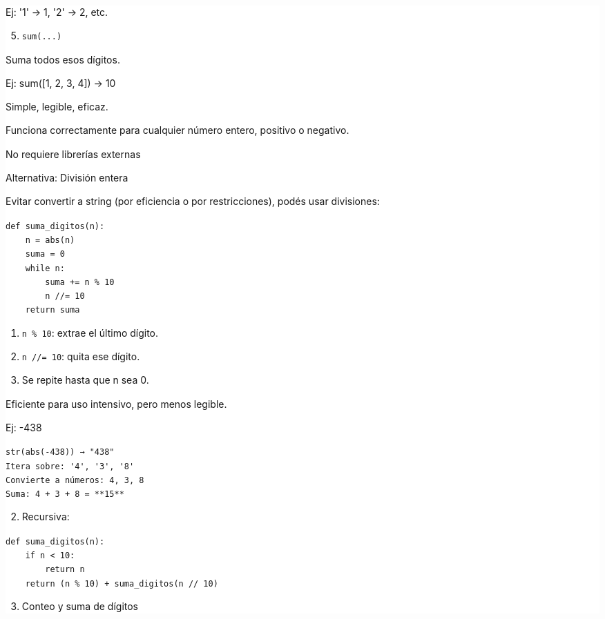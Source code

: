 Ej: '1' → 1, '2' → 2, etc.


5. `sum(...)`

Suma todos esos dígitos.

Ej: sum([1, 2, 3, 4]) → 10


Simple, legible, eficaz.

Funciona correctamente para cualquier número entero, positivo o negativo.

No requiere librerías externas


Alternativa: División entera

Evitar convertir a string (por eficiencia o por restricciones), podés usar divisiones:

```
def suma_digitos(n):
    n = abs(n)
    suma = 0
    while n:
        suma += n % 10
        n //= 10
    return suma
```

1. `n % 10`: extrae el último dígito.

2. `n //= 10`: quita ese dígito.

3. Se repite hasta que n sea 0.

Eficiente para uso intensivo, pero menos legible.


Ej: -438

```
str(abs(-438)) → "438"
Itera sobre: '4', '3', '8'
Convierte a números: 4, 3, 8
Suma: 4 + 3 + 8 = **15**

```



2. Recursiva:

```
def suma_digitos(n):
    if n < 10:
        return n
    return (n % 10) + suma_digitos(n // 10)

```


3. Conteo y suma de dígitos 
